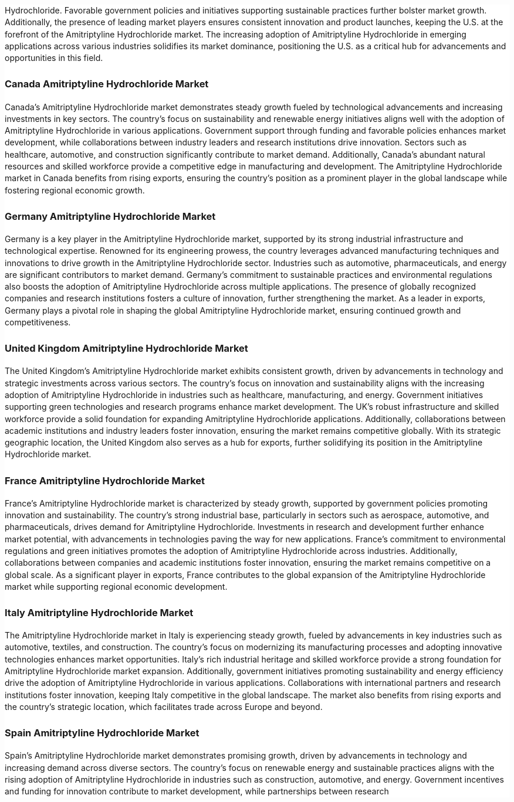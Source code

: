 Hydrochloride. Favorable government policies and initiatives supporting sustainable practices further bolster market growth. Additionally, the presence of leading market players ensures consistent innovation and product launches, keeping the U.S. at the forefront of the Amitriptyline Hydrochloride market. The increasing adoption of Amitriptyline Hydrochloride in emerging applications across various industries solidifies its market dominance, positioning the U.S. as a critical hub for advancements and opportunities in this field.</p><h3>Canada Amitriptyline Hydrochloride Market</h3><p>Canada&rsquo;s Amitriptyline Hydrochloride market demonstrates steady growth fueled by technological advancements and increasing investments in key sectors. The country&rsquo;s focus on sustainability and renewable energy initiatives aligns well with the adoption of Amitriptyline Hydrochloride in various applications. Government support through funding and favorable policies enhances market development, while collaborations between industry leaders and research institutions drive innovation. Sectors such as healthcare, automotive, and construction significantly contribute to market demand. Additionally, Canada&rsquo;s abundant natural resources and skilled workforce provide a competitive edge in manufacturing and development. The Amitriptyline Hydrochloride market in Canada benefits from rising exports, ensuring the country&rsquo;s position as a prominent player in the global landscape while fostering regional economic growth.</p><h3>Germany Amitriptyline Hydrochloride Market</h3><p>Germany is a key player in the Amitriptyline Hydrochloride market, supported by its strong industrial infrastructure and technological expertise. Renowned for its engineering prowess, the country leverages advanced manufacturing techniques and innovations to drive growth in the Amitriptyline Hydrochloride sector. Industries such as automotive, pharmaceuticals, and energy are significant contributors to market demand. Germany&rsquo;s commitment to sustainable practices and environmental regulations also boosts the adoption of Amitriptyline Hydrochloride across multiple applications. The presence of globally recognized companies and research institutions fosters a culture of innovation, further strengthening the market. As a leader in exports, Germany plays a pivotal role in shaping the global Amitriptyline Hydrochloride market, ensuring continued growth and competitiveness.</p><h3>United Kingdom Amitriptyline Hydrochloride Market</h3><p>The United Kingdom&rsquo;s Amitriptyline Hydrochloride market exhibits consistent growth, driven by advancements in technology and strategic investments across various sectors. The country&rsquo;s focus on innovation and sustainability aligns with the increasing adoption of Amitriptyline Hydrochloride in industries such as healthcare, manufacturing, and energy. Government initiatives supporting green technologies and research programs enhance market development. The UK&rsquo;s robust infrastructure and skilled workforce provide a solid foundation for expanding Amitriptyline Hydrochloride applications. Additionally, collaborations between academic institutions and industry leaders foster innovation, ensuring the market remains competitive globally. With its strategic geographic location, the United Kingdom also serves as a hub for exports, further solidifying its position in the Amitriptyline Hydrochloride market.</p><h3>France Amitriptyline Hydrochloride Market</h3><p>France&rsquo;s Amitriptyline Hydrochloride market is characterized by steady growth, supported by government policies promoting innovation and sustainability. The country&rsquo;s strong industrial base, particularly in sectors such as aerospace, automotive, and pharmaceuticals, drives demand for Amitriptyline Hydrochloride. Investments in research and development further enhance market potential, with advancements in technologies paving the way for new applications. France&rsquo;s commitment to environmental regulations and green initiatives promotes the adoption of Amitriptyline Hydrochloride across industries. Additionally, collaborations between companies and academic institutions foster innovation, ensuring the market remains competitive on a global scale. As a significant player in exports, France contributes to the global expansion of the Amitriptyline Hydrochloride market while supporting regional economic development.</p><h3>Italy Amitriptyline Hydrochloride Market</h3><p>The Amitriptyline Hydrochloride market in Italy is experiencing steady growth, fueled by advancements in key industries such as automotive, textiles, and construction. The country&rsquo;s focus on modernizing its manufacturing processes and adopting innovative technologies enhances market opportunities. Italy&rsquo;s rich industrial heritage and skilled workforce provide a strong foundation for Amitriptyline Hydrochloride market expansion. Additionally, government initiatives promoting sustainability and energy efficiency drive the adoption of Amitriptyline Hydrochloride in various applications. Collaborations with international partners and research institutions foster innovation, keeping Italy competitive in the global landscape. The market also benefits from rising exports and the country&rsquo;s strategic location, which facilitates trade across Europe and beyond.</p><h3>Spain Amitriptyline Hydrochloride Market</h3><p>Spain&rsquo;s Amitriptyline Hydrochloride market demonstrates promising growth, driven by advancements in technology and increasing demand across diverse sectors. The country&rsquo;s focus on renewable energy and sustainable practices aligns with the rising adoption of Amitriptyline Hydrochloride in industries such as construction, automotive, and energy. Government incentives and funding for innovation contribute to market development, while partnerships between research
